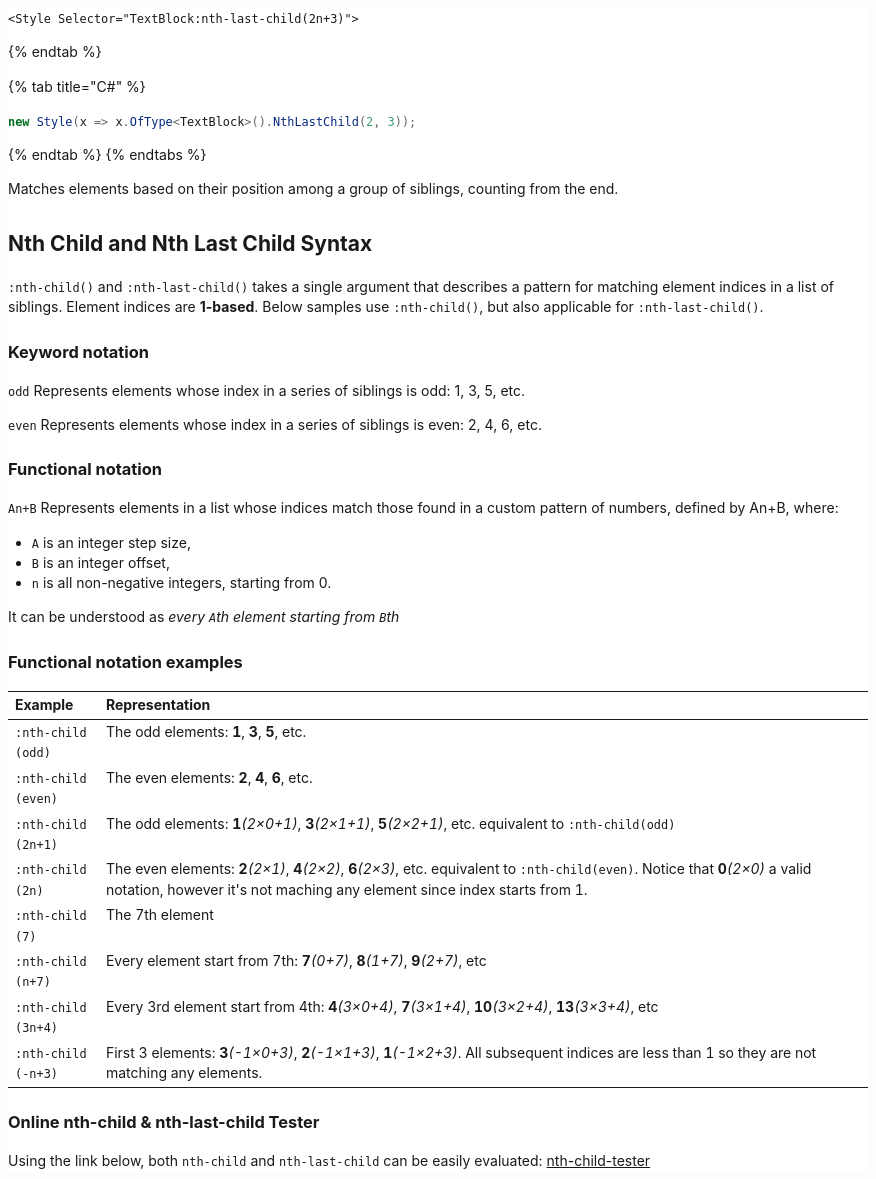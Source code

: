 ```markup
<Style Selector="TextBlock:nth-last-child(2n+3)">
```

{% endtab %}

{% tab title="C\#" %}

```csharp
new Style(x => x.OfType<TextBlock>().NthLastChild(2, 3));
```

{% endtab %}
{% endtabs %}

Matches elements based on their position among a group of siblings, counting from the end.

## Nth Child and Nth Last Child Syntax

`:nth-child()` and `:nth-last-child()` takes a single argument that describes a pattern for matching element indices in a list of siblings. Element indices are **1-based**. Below samples use `:nth-child()`, but also applicable for `:nth-last-child()`.

### Keyword notation

`odd` Represents elements whose index in a series of siblings is odd: 1, 3, 5, etc.

`even` Represents elements whose index in a series of siblings is even: 2, 4, 6, etc.

### Functional notation

`An+B` Represents elements in a list whose indices match those found in a custom pattern of numbers, defined by An+B, where:

* `A` is an integer step size,
* `B` is an integer offset,
* `n` is all non-negative integers, starting from 0.

It can be understood as _every `A`th element starting from `B`th_

### Functional notation examples

|Example|Representation|
|:---|:---|
|`:nth-child(odd)`|The odd elements: **1**, **3**, **5**, etc.|
|`:nth-child(even)`|The even elements: **2**, **4**, **6**, etc.|
|`:nth-child(2n+1)`|The odd elements: **1**_(2×0+1)_, **3**_(2×1+1)_, **5**_(2×2+1)_, etc. equivalent to `:nth-child(odd)`|
|`:nth-child(2n)`|The even elements: **2**_(2×1)_, **4**_(2×2)_, **6**_(2×3)_, etc. equivalent to `:nth-child(even)`. Notice that **0**_(2×0)_ a valid notation, however it's not maching any element since index starts from 1. |
|`:nth-child(7)`|The 7th element|
|`:nth-child(n+7)`|Every element start from 7th: **7**_(0+7)_, **8**_(1+7)_, **9**_(2+7)_, etc|
|`:nth-child(3n+4)`|Every 3rd element start from 4th: **4**_(3×0+4)_, **7**_(3×1+4)_, **10**_(3×2+4)_, **13**_(3×3+4)_, etc|
|`:nth-child(-n+3)`|First 3 elements: **3**_(-1×0+3)_, **2**_(-1×1+3)_, **1**_(-1×2+3)_. All subsequent indices are less than 1 so they are not matching any elements.  |

### Online nth-child & nth-last-child Tester <a id="nth-last Online Tester"></a>

Using the link below, both `nth-child` and `nth-last-child` can be easily evaluated:
[nth-child-tester](https://css-tricks.com/examples/nth-child-tester/)
